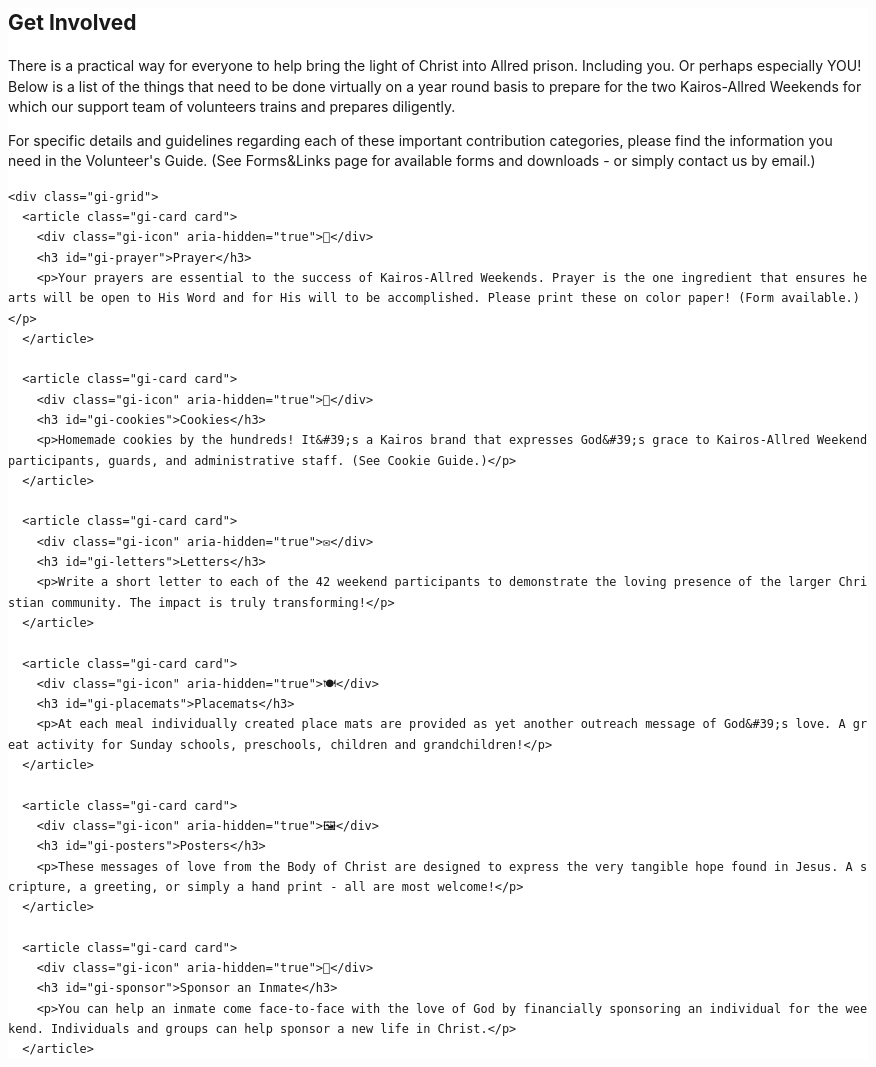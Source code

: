   <section id="everyone" class="section">
    <h2>Get Involved</h2>
    <p class="lead">There is a practical way for everyone to help bring the light of Christ into Allred prison. Including you. Or perhaps especially YOU! Below is a list of the things that need to be done virtually on a year round basis to prepare for the two Kairos-Allred Weekends for which our support team of volunteers trains and prepares diligently.</p>
    <p class="lead">For specific details and guidelines regarding each of these important contribution categories, please find the information you need in the Volunteer&#39;s Guide. (See Forms&amp;Links page for available forms and downloads - or simply contact us by email.)</p>



    <div class="gi-grid">
      <article class="gi-card card">
        <div class="gi-icon" aria-hidden="true">🙏</div>
        <h3 id="gi-prayer">Prayer</h3>
        <p>Your prayers are essential to the success of Kairos-Allred Weekends. Prayer is the one ingredient that ensures hearts will be open to His Word and for His will to be accomplished. Please print these on color paper! (Form available.)</p>
      </article>

      <article class="gi-card card">
        <div class="gi-icon" aria-hidden="true">🍪</div>
        <h3 id="gi-cookies">Cookies</h3>
        <p>Homemade cookies by the hundreds! It&#39;s a Kairos brand that expresses God&#39;s grace to Kairos-Allred Weekend participants, guards, and administrative staff. (See Cookie Guide.)</p>
      </article>

      <article class="gi-card card">
        <div class="gi-icon" aria-hidden="true">✉️</div>
        <h3 id="gi-letters">Letters</h3>
        <p>Write a short letter to each of the 42 weekend participants to demonstrate the loving presence of the larger Christian community. The impact is truly transforming!</p>
      </article>

      <article class="gi-card card">
        <div class="gi-icon" aria-hidden="true">🍽️</div>
        <h3 id="gi-placemats">Placemats</h3>
        <p>At each meal individually created place mats are provided as yet another outreach message of God&#39;s love. A great activity for Sunday schools, preschools, children and grandchildren!</p>
      </article>

      <article class="gi-card card">
        <div class="gi-icon" aria-hidden="true">🖼️</div>
        <h3 id="gi-posters">Posters</h3>
        <p>These messages of love from the Body of Christ are designed to express the very tangible hope found in Jesus. A scripture, a greeting, or simply a hand print - all are most welcome!</p>
      </article>

      <article class="gi-card card">
        <div class="gi-icon" aria-hidden="true">🤝</div>
        <h3 id="gi-sponsor">Sponsor an Inmate</h3>
        <p>You can help an inmate come face-to-face with the love of God by financially sponsoring an individual for the weekend. Individuals and groups can help sponsor a new life in Christ.</p>
      </article>
